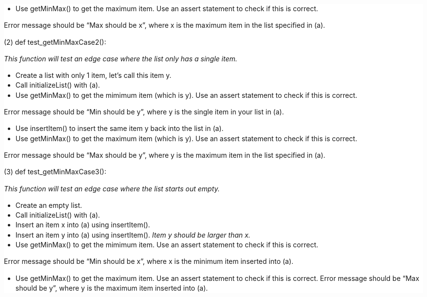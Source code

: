 <ul>

 <li>Use getMinMax() to get the maximum item. Use an assert statement to check if this is correct.</li>

</ul>

Error message should be “Max should be x”, where x is the maximum item in the list specified in (a).

(2) def test_getMinMaxCase2():

<em>This function will test an edge case where the list only has a single item.</em>

<ul>

 <li>Create a list with only 1 item, let’s call this item y.</li>

 <li>Call initializeList() with (a).</li>

 <li>Use getMinMax() to get the mimimum item (which is y). Use an assert statement to check if this is correct.</li>

</ul>

Error message should be “Min should be y”, where y is the single item in your list in (a).

<ul>

 <li>Use insertItem() to insert the same item y back into the list in (a).</li>

 <li>Use getMinMax() to get the maximum item (which is y). Use an assert statement to check if this is correct.</li>

</ul>

Error message should be “Max should be y”, where y is the maximum item in the list specified in (a).

(3) def test_getMinMaxCase3():

<em>This function will test an edge case where the list starts out empty. </em>

<ul>

 <li>Create an empty list.</li>

 <li>Call initializeList() with (a).</li>

 <li>Insert an item x into (a) using insertItem().</li>

 <li>Insert an item y into (a) using insertItem(). <em>Item y should be larger than x.</em></li>

 <li>Use getMinMax() to get the mimimum item. Use an assert statement to check if this is correct.</li>

</ul>

Error message should be “Min should be x”, where x is the minimum item inserted into (a).

<ul>

 <li>Use getMinMax() to get the maximum item. Use an assert statement to check if this is correct. Error message should be “Max should be y”, where y is the maximum item inserted into (a).</li>
